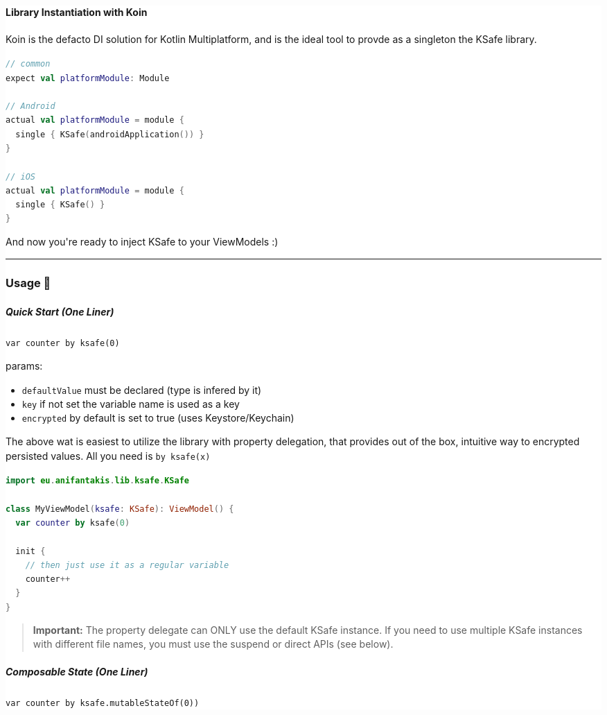 #### Library Instantiation with Koin

Koin is the defacto DI solution for Kotlin Multiplatform, and is the ideal tool to provde as a singleton the KSafe library.

```Kotlin
// common
expect val platformModule: Module

// Android
actual val platformModule = module {
  single { KSafe(androidApplication()) }
}

// iOS
actual val platformModule = module {
  single { KSafe() }
}
```

And now you're ready to inject KSafe to your ViewModels :)

*** 

### Usage 🚀

##### Quick Start (One Liner)
`var counter by ksafe(0)`

params:
* `defaultValue` must be declared (type is infered by it)
* `key` if not set the variable name is used as a key
* `encrypted` by default is set to true (uses Keystore/Keychain)

The above wat is easiest to utilize the library with property delegation, that provides out of the box, intuitive way to encrypted persisted values.  All you need is `by ksafe(x)`

```Kotlin
import eu.anifantakis.lib.ksafe.KSafe

class MyViewModel(ksafe: KSafe): ViewModel() {
  var counter by ksafe(0)

  init {
    // then just use it as a regular variable
    counter++
  }
}
```

> **Important:** The property delegate can ONLY use the default KSafe instance. If you need to use multiple KSafe instances with different file names, you must use the suspend or direct APIs (see below).

##### Composable State (One Liner)
`var counter by ksafe.mutableStateOf(0))`
